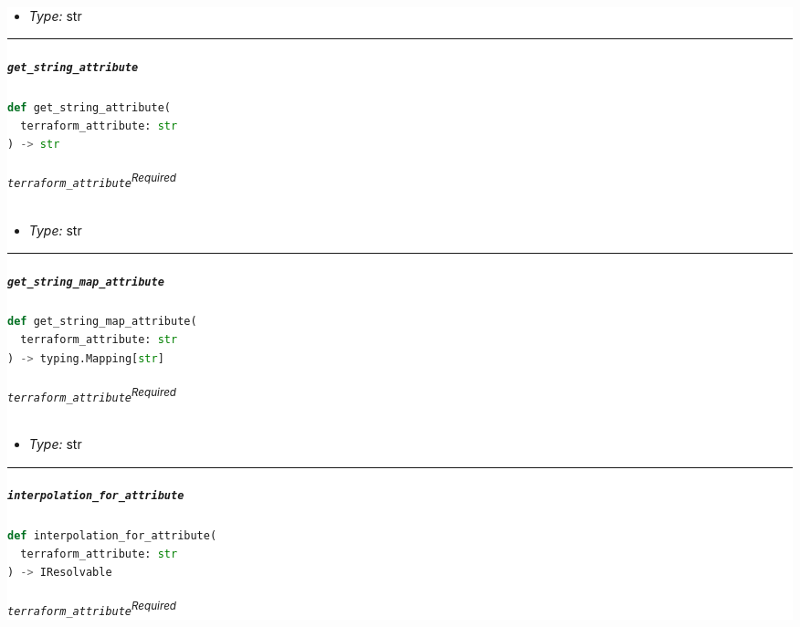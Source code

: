 - *Type:* str

---

##### `get_string_attribute` <a name="get_string_attribute" id="rhizo-co-terraform-provider-opsgenie.scheduleRotation.ScheduleRotation.getStringAttribute"></a>

```python
def get_string_attribute(
  terraform_attribute: str
) -> str
```

###### `terraform_attribute`<sup>Required</sup> <a name="terraform_attribute" id="rhizo-co-terraform-provider-opsgenie.scheduleRotation.ScheduleRotation.getStringAttribute.parameter.terraformAttribute"></a>

- *Type:* str

---

##### `get_string_map_attribute` <a name="get_string_map_attribute" id="rhizo-co-terraform-provider-opsgenie.scheduleRotation.ScheduleRotation.getStringMapAttribute"></a>

```python
def get_string_map_attribute(
  terraform_attribute: str
) -> typing.Mapping[str]
```

###### `terraform_attribute`<sup>Required</sup> <a name="terraform_attribute" id="rhizo-co-terraform-provider-opsgenie.scheduleRotation.ScheduleRotation.getStringMapAttribute.parameter.terraformAttribute"></a>

- *Type:* str

---

##### `interpolation_for_attribute` <a name="interpolation_for_attribute" id="rhizo-co-terraform-provider-opsgenie.scheduleRotation.ScheduleRotation.interpolationForAttribute"></a>

```python
def interpolation_for_attribute(
  terraform_attribute: str
) -> IResolvable
```

###### `terraform_attribute`<sup>Required</sup> <a name="terraform_attribute" id="rhizo-co-terraform-provider-opsgenie.scheduleRotation.ScheduleRotation.interpolationForAttribute.parameter.terraformAttribute"></a>
